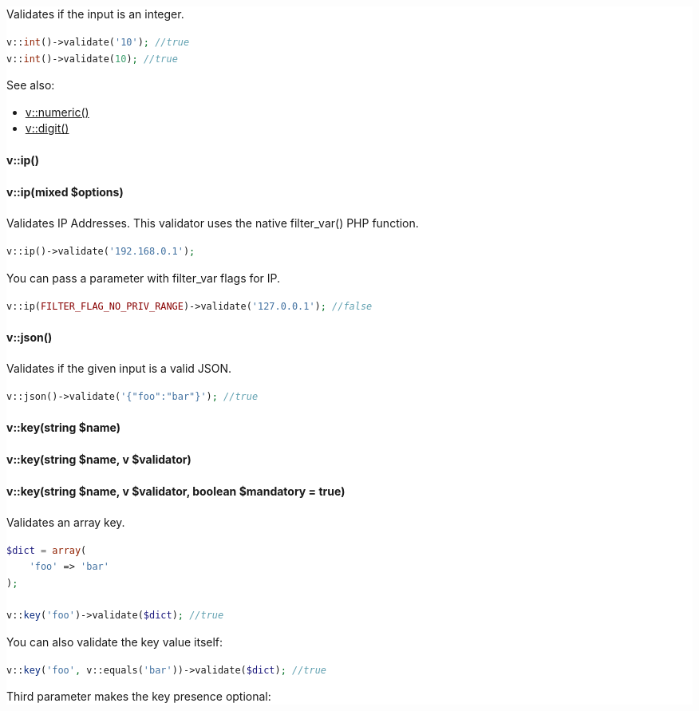 Validates if the input is an integer.

```php
v::int()->validate('10'); //true
v::int()->validate(10); //true
```

See also:

  * [v::numeric()](#vnumeric)
  * [v::digit()](#vdigit)

#### v::ip()
#### v::ip(mixed $options)

Validates IP Addresses. This validator uses the native filter_var()
PHP function.

```php
v::ip()->validate('192.168.0.1');
```

You can pass a parameter with filter_var flags for IP.

```php
v::ip(FILTER_FLAG_NO_PRIV_RANGE)->validate('127.0.0.1'); //false
```

#### v::json()

Validates if the given input is a valid JSON.

```php
v::json()->validate('{"foo":"bar"}'); //true
```

#### v::key(string $name)
#### v::key(string $name, v $validator)
#### v::key(string $name, v $validator, boolean $mandatory = true)

Validates an array key.

```php
$dict = array(
    'foo' => 'bar'
);

v::key('foo')->validate($dict); //true
```

You can also validate the key value itself:

```php
v::key('foo', v::equals('bar'))->validate($dict); //true
```

Third parameter makes the key presence optional:

